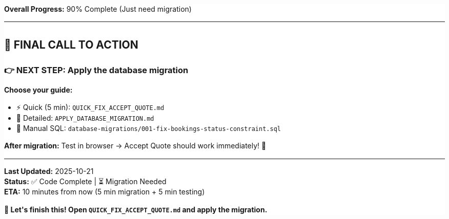 **Overall Progress:** 90% Complete (Just need migration)

---

## 🚀 FINAL CALL TO ACTION

### 👉 NEXT STEP: Apply the database migration

**Choose your guide:**
- ⚡ Quick (5 min): `QUICK_FIX_ACCEPT_QUOTE.md`
- 📖 Detailed: `APPLY_DATABASE_MIGRATION.md`
- 🔧 Manual SQL: `database-migrations/001-fix-bookings-status-constraint.sql`

**After migration:**
Test in browser → Accept Quote should work immediately! 🎉

---

**Last Updated:** 2025-10-21  
**Status:** ✅ Code Complete | ⏳ Migration Needed  
**ETA:** 10 minutes from now (5 min migration + 5 min testing)

**🎯 Let's finish this! Open `QUICK_FIX_ACCEPT_QUOTE.md` and apply the migration.**
